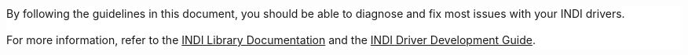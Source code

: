 By following the guidelines in this document, you should be able to diagnose and fix most issues with your INDI drivers.

For more information, refer to the [INDI Library Documentation](https://www.indilib.org/api/index.html) and the [INDI Driver Development Guide](https://www.indilib.org/develop/developer-manual/100-driver-development.html).
